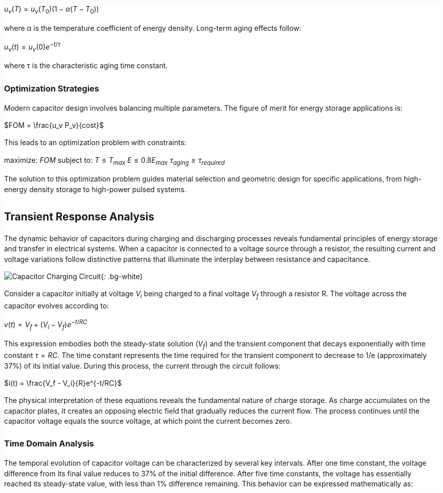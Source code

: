 $u_v(T) = u_v(T_0)(1 - \alpha(T-T_0))$

where α is the temperature coefficient of energy density. Long-term aging effects follow:

$u_v(t) = u_v(0)e^{-t/\tau}$

where τ is the characteristic aging time constant.

### Optimization Strategies

Modern capacitor design involves balancing multiple parameters. The figure of merit for energy storage applications is:

$FOM = \frac{u_v P_v}{cost}$

This leads to an optimization problem with constraints:

$\text{maximize: } FOM$
$\text{subject to: } T \leq T_{max}$
$E \leq 0.8E_{max}$
$\tau_{aging} \geq \tau_{required}$

The solution to this optimization problem guides material selection and geometric design for specific applications, from high-energy density storage to high-power pulsed systems.

## Transient Response Analysis

The dynamic behavior of capacitors during charging and discharging processes reveals fundamental principles of energy storage and transfer in electrical systems. When a capacitor is connected to a voltage source through a resistor, the resulting current and voltage variations follow distinctive patterns that illuminate the interplay between resistance and capacitance.

![Capacitor Charging Circuit](/content/images/electromagnetism/charging-circuit.svg){: .bg-white}

Consider a capacitor initially at voltage $V_i$ being charged to a final voltage $V_f$ through a resistor R. The voltage across the capacitor evolves according to:

$v(t) = V_f + (V_i - V_f)e^{-t/RC}$

This expression embodies both the steady-state solution ($V_f$) and the transient component that decays exponentially with time constant $\tau = RC$. The time constant represents the time required for the transient component to decrease to 1/e (approximately 37%) of its initial value. During this process, the current through the circuit follows:

$i(t) = \frac{V_f - V_i}{R}e^{-t/RC}$

The physical interpretation of these equations reveals the fundamental nature of charge storage. As charge accumulates on the capacitor plates, it creates an opposing electric field that gradually reduces the current flow. The process continues until the capacitor voltage equals the source voltage, at which point the current becomes zero.

### Time Domain Analysis

The temporal evolution of capacitor voltage can be characterized by several key intervals. After one time constant, the voltage difference from its final value reduces to 37% of the initial difference. After five time constants, the voltage has essentially reached its steady-state value, with less than 1% difference remaining. This behavior can be expressed mathematically as:

